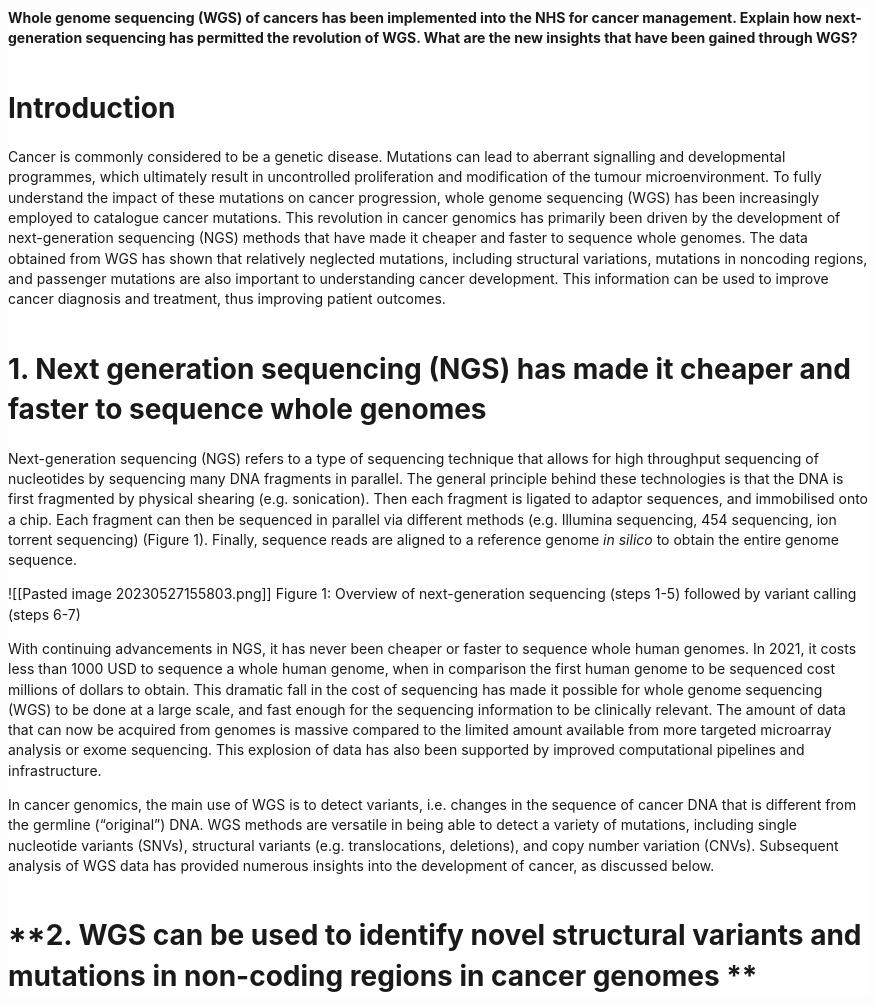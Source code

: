 **Whole genome sequencing (WGS) of cancers has been implemented into the NHS for cancer management. Explain how next-generation sequencing has permitted the revolution of WGS. What are the new insights that have been gained through WGS?**

# **Introduction**

Cancer is commonly considered to be a genetic disease. Mutations can lead to aberrant signalling and developmental programmes, which ultimately result in uncontrolled proliferation and modification of the tumour microenvironment. To fully understand the impact of these mutations on cancer progression, whole genome sequencing (WGS) has been increasingly employed to catalogue cancer mutations. This revolution in cancer genomics has primarily been driven by the development of next-generation sequencing (NGS) methods that have made it cheaper and faster to sequence whole genomes. The data obtained from WGS has shown that relatively neglected mutations, including structural variations, mutations in noncoding regions, and passenger mutations are also important to understanding cancer development. This information can be used to improve cancer diagnosis and treatment, thus improving patient outcomes. 

# **1. Next generation sequencing (NGS) has made it cheaper and faster to sequence whole genomes**

Next-generation sequencing (NGS) refers to a type of sequencing technique that allows for high throughput sequencing of nucleotides by sequencing many DNA fragments in parallel. The general principle behind these technologies is that the DNA is first fragmented by physical shearing (e.g. sonication). Then each fragment is ligated to adaptor sequences, and immobilised onto a chip. Each fragment can then be sequenced in parallel via different methods (e.g. Illumina sequencing, 454 sequencing, ion torrent sequencing) (Figure 1). Finally, sequence reads are aligned to a reference genome _in silico_ to obtain the entire genome sequence. 

![[Pasted image 20230527155803.png]]
Figure 1: Overview of next-generation sequencing (steps 1-5) followed by variant calling (steps 6-7)

With continuing advancements in NGS, it has never been cheaper or faster to sequence whole human genomes. In 2021, it costs less than 1000 USD to sequence a whole human genome, when in comparison the first human genome to be sequenced cost millions of dollars to obtain. This dramatic fall in the cost of sequencing has made it possible for whole genome sequencing (WGS) to be done at a large scale, and fast enough for the sequencing information to be clinically relevant. The amount of data that can now be acquired from genomes is massive compared to the limited amount available from more targeted microarray analysis or exome sequencing. This explosion of data has also been supported by improved computational pipelines and infrastructure. 

In cancer genomics, the main use of WGS is to detect variants, i.e. changes in the sequence of cancer DNA that is different from the germline (“original”) DNA. WGS methods are versatile in being able to detect a variety of mutations, including single nucleotide variants (SNVs), structural variants (e.g. translocations, deletions), and copy number variation (CNVs). Subsequent analysis of WGS data has provided numerous insights into the development of cancer, as discussed below. 

# **2. WGS can be used to identify novel structural variants and mutations in non-coding regions in cancer genomes **
